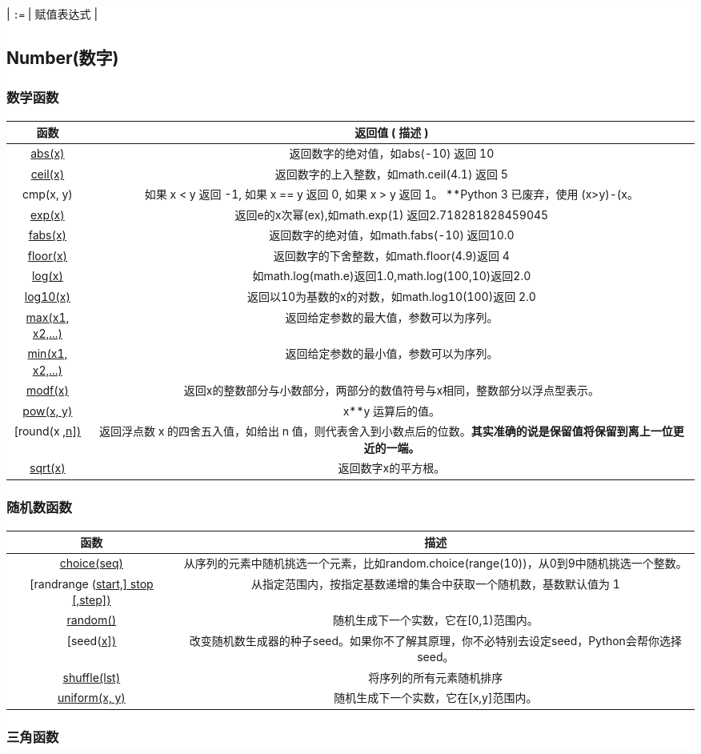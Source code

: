 |                             `:=`                             |             赋值表达式             |



## Number(数字)

### 数学函数

|                             函数                             |                       返回值 ( 描述 )                        |
| :----------------------------------------------------------: | :----------------------------------------------------------: |
| [abs(x)](https://www.runoob.com/python3/python3-func-number-abs.html) |             返回数字的绝对值，如abs(-10) 返回 10             |
| [ceil(x)](https://www.runoob.com/python3/python3-func-number-ceil.html) |         返回数字的上入整数，如math.ceil(4.1) 返回 5          |
|                          cmp(x, y)                           | 如果 x < y 返回 -1, 如果 x == y 返回 0, 如果 x > y 返回 1。 **Python 3 已废弃，使用 (x>y)-(x。 |
| [exp(x)](https://www.runoob.com/python3/python3-func-number-exp.html) |     返回e的x次幂(ex),如math.exp(1) 返回2.718281828459045     |
| [fabs(x)](https://www.runoob.com/python3/python3-func-number-fabs.html) |         返回数字的绝对值，如math.fabs(-10) 返回10.0          |
| [floor(x)](https://www.runoob.com/python3/python3-func-number-floor.html) |         返回数字的下舍整数，如math.floor(4.9)返回 4          |
| [log(x)](https://www.runoob.com/python3/python3-func-number-log.html) |      如math.log(math.e)返回1.0,math.log(100,10)返回2.0       |
| [log10(x)](https://www.runoob.com/python3/python3-func-number-log10.html) |      返回以10为基数的x的对数，如math.log10(100)返回 2.0      |
| [max(x1, x2,...)](https://www.runoob.com/python3/python3-func-number-max.html) |            返回给定参数的最大值，参数可以为序列。            |
| [min(x1, x2,...)](https://www.runoob.com/python3/python3-func-number-min.html) |            返回给定参数的最小值，参数可以为序列。            |
| [modf(x)](https://www.runoob.com/python3/python3-func-number-modf.html) | 返回x的整数部分与小数部分，两部分的数值符号与x相同，整数部分以浮点型表示。 |
| [pow(x, y)](https://www.runoob.com/python3/python3-func-number-pow.html) |                      x**y 运算后的值。                       |
| [round(x [,n\])](https://www.runoob.com/python3/python3-func-number-round.html) | 返回浮点数 x 的四舍五入值，如给出 n 值，则代表舍入到小数点后的位数。**其实准确的说是保留值将保留到离上一位更近的一端。** |
| [sqrt(x)](https://www.runoob.com/python3/python3-func-number-sqrt.html) |                     返回数字x的平方根。                      |

### 随机数函数

|                             函数                             |                             描述                             |
| :----------------------------------------------------------: | :----------------------------------------------------------: |
| [choice(seq)](https://www.runoob.com/python3/python3-func-number-choice.html) | 从序列的元素中随机挑选一个元素，比如random.choice(range(10))，从0到9中随机挑选一个整数。 |
| [randrange ([start,\] stop [,step])](https://www.runoob.com/python3/python3-func-number-randrange.html) | 从指定范围内，按指定基数递增的集合中获取一个随机数，基数默认值为 1 |
| [random()](https://www.runoob.com/python3/python3-func-number-random.html) |            随机生成下一个实数，它在[0,1)范围内。             |
| [seed([x\])](https://www.runoob.com/python3/python3-func-number-seed.html) | 改变随机数生成器的种子seed。如果你不了解其原理，你不必特别去设定seed，Python会帮你选择seed。 |
| [shuffle(lst)](https://www.runoob.com/python3/python3-func-number-shuffle.html) |                   将序列的所有元素随机排序                   |
| [uniform(x, y)](https://www.runoob.com/python3/python3-func-number-uniform.html) |            随机生成下一个实数，它在[x,y]范围内。             |

### 三角函数
